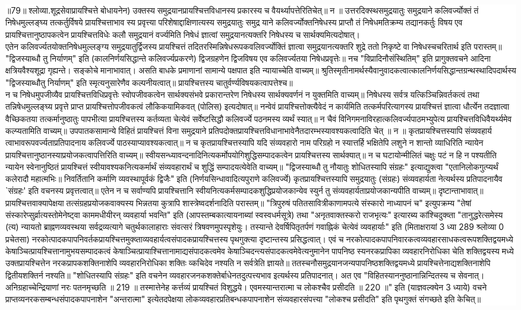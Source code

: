 ॥79॥ श्लोव्या.शूद्रसेवाप्रायश्चित्ते बोधायनेन) उक्तस्य समुद्रयानप्रायश्चित्तविधानस्य प्रकारस्य च वैयर्थ्यापत्तेरितिचेत्॥ न ॥ उत्तरदिक्स्थसमुद्रयातुः समुद्रयाने कलिवर्ज्योक्तं तं निषेधमुल्लङ्घ्य तत्कर्तुर्विषये प्रायश्चित्ताभाव स्य प्रवृत्त्या परिशेषाद्दाक्षिणात्यस्य समुद्रयातुः समुद्र याने कलिवर्ज्योक्तनिषेधस्य प्राप्तौ तं निषेधमतिक्रम्य तद्यानकर्तुः विषय एव प्रायश्चित्तानुष्ठापकत्वेन प्रायश्चित्तविधेः कलौ समुद्रयानं वर्ज्यमिति निषेधं ज्ञात्वां समुद्रयानत्यक्तरि निषेधस्य च सार्थक्यमित्यदोषात्।  
एतेन कलिवर्ज्यतयोक्तनिषेधमुल्लङ्ग्य समुद्रयातुर्द्विजस्य प्रायश्चित्तं तदितरस्मिन्निषेधरूपकवलिवर्ज्योक्तिं ज्ञात्वा समुद्रयानत्यक्तरि शुद्रे ततो निकृष्टे वा निषेधस्चचरितार्थ इति परास्तम्॥ "द्विजस्याब्धौ तु निर्याणम्" इति (कालनिर्णयसिद्धान्ते कलिवर्ज्यप्रकरणे) द्विजग्रहणेन द्विजविषय एव कलिवर्ज्यतया निषेधप्रवृत्तेः॥ नच "विप्रादिनौसंस्थितिम्" इति प्रागुक्तवचने आदिना क्षत्रियवैश्यशूद्रा गृह्यन्ते। सङ्कोचे मानाभावात्। असति बाधके प्रमाणानां सामान्ये पक्षपात इति न्यायाच्चेति वाच्यम्॥ श्रुतिस्मृतीनामर्थस्यैवानुवादकत्वात्कालनिर्णयसिद्धान्तग्रन्थस्थादिपदार्थस्य "द्विजस्याब्धौतु निर्याणम्" इति स्मृत्यनुसारेणैव कल्पनीयत्वात्॥ प्रायश्चित्तस्य चातुर्वर्ण्यविषयकत्वापत्तेश्च॥  
न च निषेधमुपजीव्यैव प्रायश्चित्तविधिप्रवृत्तेः स्वोपजीवकत्वेन सार्थक्यसंभवे प्रकारान्तरेण निषेधस्य सार्थक्यवर्णनं न युक्तमिति वाच्यम्॥ निषेधस्य सर्वत्र यत्किञ्चिन्निवर्तकत्वं तथा तन्निषेधमुल्लङ्घ्य प्रवृत्ते प्राप्त प्रायश्चित्तोपजीवकत्वं लौकिकयामिकवत् (पोलिस) इत्यदोषात्॥ नन्वेवं प्रायश्चित्तोक्त्यैवेदं न कार्यमिति तत्कर्मपरित्यागस्य प्रायश्चित्तं ज्ञात्वा धौर्त्येन तदज्ञात्वा वैच्छिकतया तत्कर्मानुष्ठातुः पापभीत्या प्रायश्चित्तस्य कर्तव्यता चेत्येवं सर्वेष्टसिद्धौ कलिवर्ज्ये पठनमस्य व्यर्थं स्यात्॥ न चैवं विनिगमनाविरहात्कलिवर्ज्यपाठमभ्युपेत्य प्रायश्चित्तविधिवैयर्थ्यमेव कल्प्यतामिति वाच्यम्॥ उपपातकसामान्ये विहितं प्रायश्चित्तं विना समुद्रयाने प्रतिपदोक्तप्रायश्चित्तविधानाभावेनैतदारम्भस्यावश्यकत्वादिति चेत् ॥ न ॥ कृतप्रायश्चित्तस्यापि संव्यवहार्य त्वाभावरूपवर्ज्यताप्रतिपादनाय कलिवर्ज्ये पाठस्याप्यावश्यकत्वात्॥ न च कृतप्रायश्चित्तस्यापि यदि संव्यवहारो नाम परिग्रहो न स्यात्तर्हि भक्षितेपि लशुने न शान्तो व्याधिरिति न्यायेन प्रायश्चित्तानुष्ठानस्याप्रयोजकत्वापत्तिरिति वाच्यम्॥ स्वीयसन्ध्यावन्दनादिनित्यकर्मोपयोगिशुद्धिसम्पादकत्वेन प्रायश्चित्तस्य सार्थक्यात्॥ न च घटायोन्मीलितं चक्षुः पटं न हि न पश्यतीति न्यायेन स्वेनानुष्ठितं प्रायश्चित्तं स्वीयावश्यकनित्यकर्मार्थं संव्यवहारार्थं च शुद्धिं सम्पादयत्येवेति वाच्यम्॥ "द्विजस्याब्धौ तु नौयातुः शोधितस्यापि संग्रहः" इत्याद्युक्त्वा "एतानिलोकगुत्प्यर्थं कलेरादौ महात्मभिः॥ निवर्तितानि कर्माणि व्यवस्थापूर्वकं द्विजैः" इति (निर्णयसिन्धावादित्यपुराणे कलिवर्ज्ये) कृतप्रायश्चित्तस्यापि समुद्रयातुः (संग्रहः) संव्यवहार्यता नेत्यर्थस्य प्रतिपादनायैव \`संग्रहः' इति वचनस्य प्रवृत्तत्वात्॥ एतेन न च सर्वाण्यपि प्रायश्चित्तानि स्वीयनित्यकर्मसम्पादकशुद्धिप्रयोजकान्येव स्युर्न तु संव्यवहार्यताप्रयोजकान्यपीति वाच्यम्॥ दृष्टान्ताभावात्॥ प्रायश्चित्तवाक्यापेक्षया तत्संग्रहप्रयोजकवाक्यस्य भिन्नतया कुत्रापि शास्त्रेष्वदर्शनादिति परास्तम्॥ "त्रिपुरुषं पतितसावित्रीकाणामपत्ये संस्कारो नाध्यापनं च" इत्युपक्रम्य "तेषां संस्कारेप्सुर्व्रात्यस्तोमेनेष्ट्वा काममधीयीरन् व्यवहार्या भवन्ति" इति (आपस्तम्बकात्यायनाब्यां स्वस्वधर्मसूत्रे) तथा "अनृतवाक्तस्करो राजभृत्यः" इत्यारब्य कांश्चिदुक्व्ता "तानुद्धरेत्समेस्य (त्य) न्यायतो ब्राह्नणव्यवस्थया सर्वद्रव्यत्यागे चतुर्थकालाहाराः संवत्सरं त्रिषवणमुपस्पृशेयुः। तस्यान्ते देवर्षिपितृतर्पणं गवाह्निकं चेत्येवं व्यवहार्याः" इति (मिताक्षरायां 3 ध्या 289 श्र्लोव्या 0 प्रचेतसा) नरकोत्पादकपापनिवर्तकप्रायश्चित्तमुक्व्ताव्यवहार्यत्वसंपादकप्रायश्चित्तस्य पृथगुक्त्या दृष्टान्तस्य प्रसिद्धत्वात्। एवं च नरकोत्पादकपापनिवारकत्वव्यवहारसाधकत्वरूपशक्तिद्वयमध्ये केषाञ्चित्प्रायश्चित्तानामुभयसम्पादकत्वं केषाञ्चित्प्रायाश्चित्तानामाद्यसंपादकत्वमेव केषाञ्चिदन्त्यसंपादकत्वमेवेत्यनुमानेन पापनिष्ठ स्यनरकप्रापिका व्यवहारनिरोधिका चेति शक्तिद्वयस्य मध्ये उक्तप्रायश्चित्तेन नरकप्रापकशक्तिनाशेपि व्यवहारनिरोधिका शक्तिः व्कचिदेव नश्यति न सर्वत्रेति ज्ञायते॥ ततस्चनौसमुद्रयानजन्यपापनिष्ठशक्तिद्वयमध्ये प्रायश्चित्तेनाद्यशक्तिनाशेपि द्वितीयशक्तिर्न नश्यति॥ "शोधितस्यापि संग्रहः" इति वचनेन व्यवहारजनकशक्तेर्बाधेनतदुत्पत्त्यभाव इत्यर्थस्य प्रतिपादनात्। अत एव "विहितस्याननुष्ठानान्निन्दितस्य च सेवनात्। अनिग्रहाच्चेन्द्रियाणां नरः पतनमृच्छति ॥ 219 ॥ तस्मात्तेनेह कर्त्तव्यं प्रायश्चितं विशुद्धये। एवमस्यान्तरात्मा च लोकश्चैव प्रसीदति ॥ 220 ॥" इति (याज्ञवल्क्येन 3 ध्याये) वचने प्राप्तव्यनरकसम्बन्धसंपादकपापनाशेन "अन्तरात्मा" इत्येतदपेक्षया लोकव्यवहारप्रतिबन्धकपापनाशेन संव्यवहारसंपत्त्या "लोकश्च प्रसीदति" इति पृथगुक्तं संगच्छते इति केचित्॥  